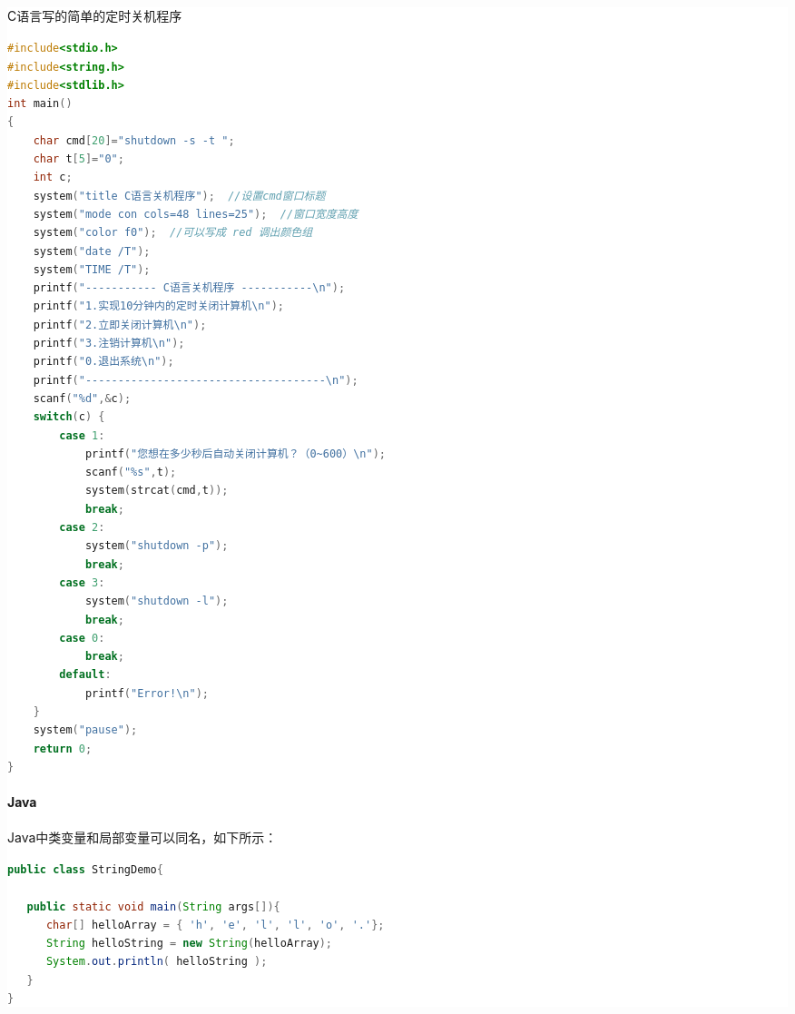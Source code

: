 C语言写的简单的定时关机程序

```c
#include<stdio.h>
#include<string.h>
#include<stdlib.h>
int main()
{
    char cmd[20]="shutdown -s -t ";
    char t[5]="0";
    int c;
    system("title C语言关机程序");  //设置cmd窗口标题
    system("mode con cols=48 lines=25");  //窗口宽度高度 
    system("color f0");  //可以写成 red 调出颜色组
    system("date /T");
    system("TIME /T");
    printf("----------- C语言关机程序 -----------\n");
    printf("1.实现10分钟内的定时关闭计算机\n");
    printf("2.立即关闭计算机\n");
    printf("3.注销计算机\n");
    printf("0.退出系统\n");
    printf("-------------------------------------\n");
    scanf("%d",&c);
    switch(c) {
        case 1:
            printf("您想在多少秒后自动关闭计算机？（0~600）\n");
            scanf("%s",t);
            system(strcat(cmd,t));
            break;
        case 2:
            system("shutdown -p");
            break;
        case 3:
            system("shutdown -l");
            break;
        case 0:
            break;
        default:
            printf("Error!\n");
    }
    system("pause");
    return 0;
}
```

#### Java

Java中类变量和局部变量可以同名，如下所示：


```java
public class StringDemo{

   public static void main(String args[]){
      char[] helloArray = { 'h', 'e', 'l', 'l', 'o', '.'};
      String helloString = new String(helloArray);  
      System.out.println( helloString );
   }
}
```

